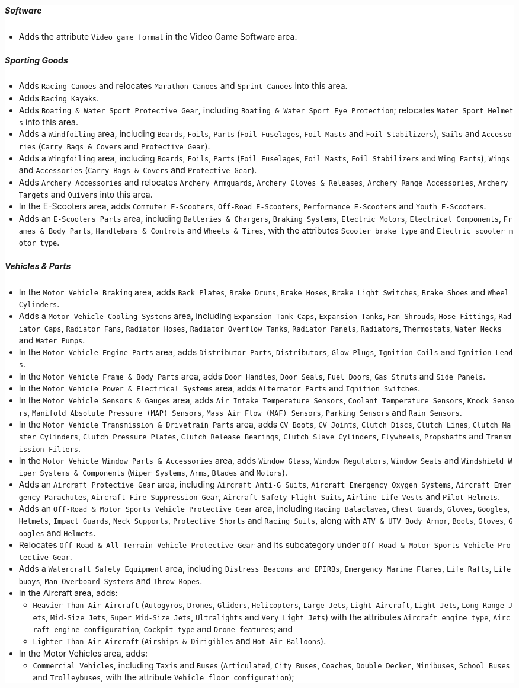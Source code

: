 ##### Software

- Adds the attribute `Video game format` in the Video Game Software area.

##### Sporting Goods

- Adds `Racing Canoes` and relocates `Marathon Canoes` and `Sprint Canoes` into this area.
- Adds `Racing Kayaks`.
- Adds `Boating & Water Sport Protective Gear`, including `Boating & Water Sport Eye Protection`; relocates `Water Sport Helmets` into this area.
- Adds a `Windfoiling` area, including `Boards`, `Foils`, `Parts` (`Foil Fuselages`, `Foil Masts` and `Foil Stabilizers`), `Sails` and `Accessories` (`Carry Bags & Covers` and `Protective Gear`).
- Adds a `Wingfoiling` area, including `Boards`, `Foils`, `Parts` (`Foil Fuselages`, `Foil Masts`, `Foil Stabilizers` and `Wing Parts`), `Wings` and `Accessories` (`Carry Bags & Covers` and `Protective Gear`).
- Adds `Archery Accessories` and relocates `Archery Armguards`, `Archery Gloves & Releases`, `Archery Range Accessories`, `Archery Targets` and `Quivers` into this area.
- In the E-Scooters area, adds `Commuter E-Scooters`, `Off-Road E-Scooters`, `Performance E-Scooters` and `Youth E-Scooters`.
- Adds an `E-Scooters Parts` area, including `Batteries & Chargers`, `Braking Systems`, `Electric Motors`, `Electrical Components`, `Frames & Body Parts`, `Handlebars & Controls` and `Wheels & Tires`, with the attributes `Scooter brake type` and `Electric scooter motor type`.

##### Vehicles & Parts

- In the `Motor Vehicle Braking` area, adds `Back Plates`, `Brake Drums`, `Brake Hoses`, `Brake Light Switches`, `Brake Shoes` and `Wheel Cylinders`.
- Adds a `Motor Vehicle Cooling Systems` area, including `Expansion Tank Caps`, `Expansion Tanks`, `Fan Shrouds`, `Hose Fittings`, `Radiator Caps`, `Radiator Fans`, `Radiator Hoses`, `Radiator Overflow Tanks`, `Radiator Panels`, `Radiators`, `Thermostats`, `Water Necks` and `Water Pumps`.
- In the `Motor Vehicle Engine Parts` area, adds `Distributor Parts`, `Distributors`, `Glow Plugs`, `Ignition Coils` and `Ignition Leads`.
- In the `Motor Vehicle Frame & Body Parts` area, adds `Door Handles`, `Door Seals`, `Fuel Doors`, `Gas Struts` and `Side Panels`.
- In the `Motor Vehicle Power & Electrical Systems` area, adds `Alternator Parts` and `Ignition Switches`.
- In the `Motor Vehicle Sensors & Gauges` area, adds `Air Intake Temperature Sensors`, `Coolant Temperature Sensors`, `Knock Sensors`, `Manifold Absolute Pressure (MAP) Sensors`, `Mass Air Flow (MAF) Sensors`, `Parking Sensors` and `Rain Sensors`.
- In the `Motor Vehicle Transmission & Drivetrain Parts` area, adds `CV Boots`, `CV Joints`, `Clutch Discs`, `Clutch Lines`, `Clutch Master Cylinders`, `Clutch Pressure Plates`, `Clutch Release Bearings`, `Clutch Slave Cylinders`, `Flywheels`, `Propshafts` and `Transmission Filters`.
- In the `Motor Vehicle Window Parts & Accessories` area, adds `Window Glass`, `Window Regulators`, `Window Seals` and `Windshield Wiper Systems & Components` (`Wiper Systems`, `Arms`, `Blades` and `Motors`).
- Adds an `Aircraft Protective Gear` area, including `Aircraft Anti-G Suits`, `Aircraft Emergency Oxygen Systems`, `Aircraft Emergency Parachutes`, `Aircraft Fire Suppression Gear`, `Aircraft Safety Flight Suits`, `Airline Life Vests` and `Pilot Helmets`.
- Adds an `Off-Road & Motor Sports Vehicle Protective Gear` area, including `Racing Balaclavas`, `Chest Guards`, `Gloves`, `Googles`, `Helmets`, `Impact Guards`, `Neck Supports`, `Protective Shorts` and `Racing Suits`, along with `ATV & UTV Body Armor`, `Boots`, `Gloves`, `Googles` and `Helmets`.
- Relocates `Off-Road & All-Terrain Vehicle Protective Gear` and its subcategory under `Off-Road & Motor Sports Vehicle Protective Gear`.
- Adds a `Watercraft Safety Equipment` area, including `Distress Beacons and EPIRBs`, `Emergency Marine Flares`, `Life Rafts`, `Lifebuoys`, `Man Overboard Systems` and `Throw Ropes`.
- In the Aircraft area, adds:
  - `Heavier-Than-Air Aircraft` (`Autogyros`, `Drones`, `Gliders`, `Helicopters`, `Large Jets`, `Light Aircraft`, `Light Jets`, `Long Range Jets`, `Mid-Size Jets`, `Super Mid-Size Jets`, `Ultralights` and `Very Light Jets`) with the attributes `Aircraft engine type`, `Aircraft engine configuration`, `Cockpit type` and `Drone features`; and
  - `Lighter-Than-Air Aircraft` (`Airships & Dirigibles` and `Hot Air Balloons`).
- In the Motor Vehicles area, adds:
  - `Commercial Vehicles`, including `Taxis` and `Buses` (`Articulated`, `City Buses`, `Coaches`, `Double Decker`, `Minibuses`, `School Buses` and `Trolleybuses`, with the attribute `Vehicle floor configuration`);